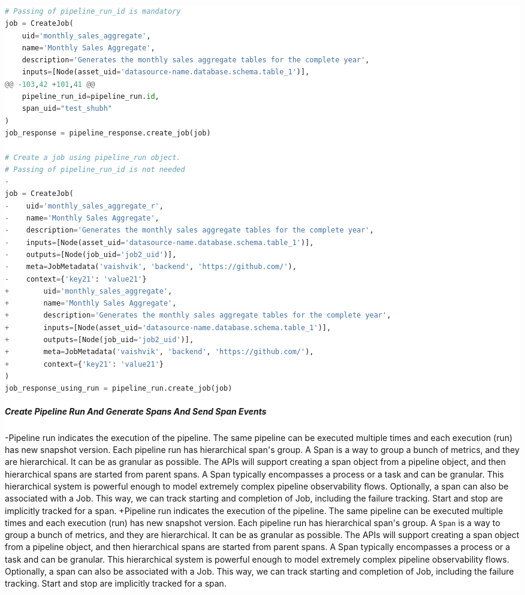 ```python
 # Passing of pipeline_run_id is mandatory
 job = CreateJob(
     uid='monthly_sales_aggregate',
     name='Monthly Sales Aggregate',
     description='Generates the monthly sales aggregate tables for the complete year',
     inputs=[Node(asset_uid='datasource-name.database.schema.table_1')],
@@ -103,42 +101,41 @@
     pipeline_run_id=pipeline_run.id,
     span_uid="test_shubh"
 )
 job_response = pipeline_response.create_job(job)
 
 # Create a job using pipeline_run object.
 # Passing of pipeline_run_id is not needed
-
 job = CreateJob(
-    uid='monthly_sales_aggregate_r',
-    name='Monthly Sales Aggregate',
-    description='Generates the monthly sales aggregate tables for the complete year',
-    inputs=[Node(asset_uid='datasource-name.database.schema.table_1')],
-    outputs=[Node(job_uid='job2_uid')],
-    meta=JobMetadata('vaishvik', 'backend', 'https://github.com/'),
-    context={'key21': 'value21'}
+        uid='monthly_sales_aggregate',
+        name='Monthly Sales Aggregate',
+        description='Generates the monthly sales aggregate tables for the complete year',
+        inputs=[Node(asset_uid='datasource-name.database.schema.table_1')],
+        outputs=[Node(job_uid='job2_uid')],
+        meta=JobMetadata('vaishvik', 'backend', 'https://github.com/'),
+        context={'key21': 'value21'}
 )
 job_response_using_run = pipeline_run.create_job(job)
 ```
 ##### Create Pipeline Run And Generate Spans And Send Span Events
 
-Pipeline run indicates the execution of the pipeline. The same pipeline can be executed multiple times and each execution (run) has new snapshot version. Each pipeline run has hierarchical span's group. A Span is a way to group a bunch of metrics, and they are hierarchical. It can be as granular as possible. The APIs will support creating a span object from a pipeline object, and then hierarchical spans are started from parent spans. A Span typically encompasses a process or a task and can be granular. This hierarchical system is powerful enough to model extremely complex pipeline observability flows. Optionally, a span can also be associated with a Job. This way, we can track starting and completion of Job, including the failure tracking. Start and stop are implicitly tracked for a span.
+Pipeline run indicates the execution of the pipeline. The same pipeline can be executed multiple times and each execution (run) has new snapshot version. Each pipeline run has hierarchical span's group. A `Span` is a way to group a bunch of metrics, and they are hierarchical. It can be as granular as possible. The APIs will support creating a span object from a pipeline object, and then hierarchical spans are started from parent spans. A Span typically encompasses a process or a task and can be granular. This hierarchical system is powerful enough to model extremely complex pipeline observability flows. Optionally, a span can also be associated with a Job. This way, we can track starting and completion of Job, including the failure tracking. Start and stop are implicitly tracked for a span.
 